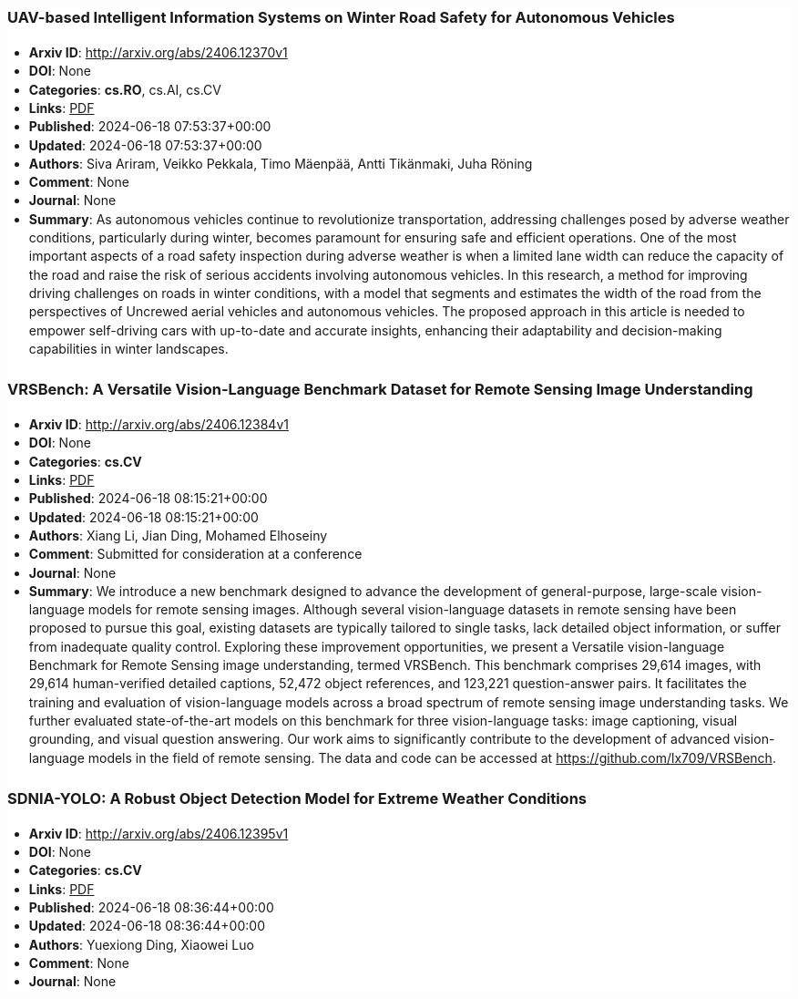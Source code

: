 

### UAV-based Intelligent Information Systems on Winter Road Safety for Autonomous Vehicles
- **Arxiv ID**: http://arxiv.org/abs/2406.12370v1
- **DOI**: None
- **Categories**: **cs.RO**, cs.AI, cs.CV
- **Links**: [PDF](http://arxiv.org/pdf/2406.12370v1)
- **Published**: 2024-06-18 07:53:37+00:00
- **Updated**: 2024-06-18 07:53:37+00:00
- **Authors**: Siva Ariram, Veikko Pekkala, Timo Mäenpää, Antti Tikänmaki, Juha Röning
- **Comment**: None
- **Journal**: None
- **Summary**: As autonomous vehicles continue to revolutionize transportation, addressing challenges posed by adverse weather conditions, particularly during winter, becomes paramount for ensuring safe and efficient operations. One of the most important aspects of a road safety inspection during adverse weather is when a limited lane width can reduce the capacity of the road and raise the risk of serious accidents involving autonomous vehicles. In this research, a method for improving driving challenges on roads in winter conditions, with a model that segments and estimates the width of the road from the perspectives of Uncrewed aerial vehicles and autonomous vehicles. The proposed approach in this article is needed to empower self-driving cars with up-to-date and accurate insights, enhancing their adaptability and decision-making capabilities in winter landscapes.



### VRSBench: A Versatile Vision-Language Benchmark Dataset for Remote Sensing Image Understanding
- **Arxiv ID**: http://arxiv.org/abs/2406.12384v1
- **DOI**: None
- **Categories**: **cs.CV**
- **Links**: [PDF](http://arxiv.org/pdf/2406.12384v1)
- **Published**: 2024-06-18 08:15:21+00:00
- **Updated**: 2024-06-18 08:15:21+00:00
- **Authors**: Xiang Li, Jian Ding, Mohamed Elhoseiny
- **Comment**: Submitted for consideration at a conference
- **Journal**: None
- **Summary**: We introduce a new benchmark designed to advance the development of general-purpose, large-scale vision-language models for remote sensing images. Although several vision-language datasets in remote sensing have been proposed to pursue this goal, existing datasets are typically tailored to single tasks, lack detailed object information, or suffer from inadequate quality control. Exploring these improvement opportunities, we present a Versatile vision-language Benchmark for Remote Sensing image understanding, termed VRSBench. This benchmark comprises 29,614 images, with 29,614 human-verified detailed captions, 52,472 object references, and 123,221 question-answer pairs. It facilitates the training and evaluation of vision-language models across a broad spectrum of remote sensing image understanding tasks. We further evaluated state-of-the-art models on this benchmark for three vision-language tasks: image captioning, visual grounding, and visual question answering. Our work aims to significantly contribute to the development of advanced vision-language models in the field of remote sensing. The data and code can be accessed at https://github.com/lx709/VRSBench.



### SDNIA-YOLO: A Robust Object Detection Model for Extreme Weather Conditions
- **Arxiv ID**: http://arxiv.org/abs/2406.12395v1
- **DOI**: None
- **Categories**: **cs.CV**
- **Links**: [PDF](http://arxiv.org/pdf/2406.12395v1)
- **Published**: 2024-06-18 08:36:44+00:00
- **Updated**: 2024-06-18 08:36:44+00:00
- **Authors**: Yuexiong Ding, Xiaowei Luo
- **Comment**: None
- **Journal**: None